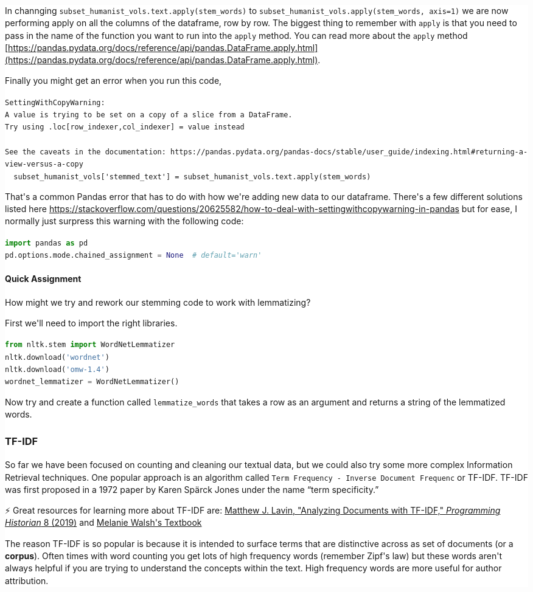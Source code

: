 In channging `subset_humanist_vols.text.apply(stem_words)` to `subset_humanist_vols.apply(stem_words, axis=1)` we are now performing apply on all the columns of the dataframe, row by row. The biggest thing to remember with `apply` is that you need to pass in the name of the function you want to run into the `apply` method. You can read more about the `apply` method [https://pandas.pydata.org/docs/reference/api/pandas.DataFrame.apply.html](https://pandas.pydata.org/docs/reference/api/pandas.DataFrame.apply.html).

Finally you might get an error when you run this code,

```shell
SettingWithCopyWarning: 
A value is trying to be set on a copy of a slice from a DataFrame.
Try using .loc[row_indexer,col_indexer] = value instead

See the caveats in the documentation: https://pandas.pydata.org/pandas-docs/stable/user_guide/indexing.html#returning-a-view-versus-a-copy
  subset_humanist_vols['stemmed_text'] = subset_humanist_vols.text.apply(stem_words)
```

That's a common Pandas error that has to do with how we're adding new data to our dataframe. There's a few different solutions listed here <https://stackoverflow.com/questions/20625582/how-to-deal-with-settingwithcopywarning-in-pandas> but for ease, I normally just surpress this warning with the following code:

```python
import pandas as pd
pd.options.mode.chained_assignment = None  # default='warn'
```

#### Quick Assignment

How might we try and rework our stemming code to work with lemmatizing?

First we'll need to import the right libraries.

```python
from nltk.stem import WordNetLemmatizer
nltk.download('wordnet')
nltk.download('omw-1.4')
wordnet_lemmatizer = WordNetLemmatizer()
```
Now try and create a function called `lemmatize_words` that takes a row as an argument and returns a string of the lemmatized words.

### TF-IDF

So far we have been focused on counting and cleaning our textual data, but we could also try some more complex Information Retrieval techniques. One popular approach is an algorithm called `Term Frequency - Inverse Document Frequenc` or TF-IDF. TF-IDF was first proposed in a 1972 paper by Karen Spärck Jones under the name “term specificity.”

<div class="notice--info">⚡️ Great resources for learning more about TF-IDF are: <a href="https://programminghistorian.org/en/lessons/analyzing-documents-with-tfidf"> Matthew J. Lavin, "Analyzing Documents with TF-IDF," <i>Programming Historian</i> 8 (2019)</a> and <a href="https://melaniewalsh.github.io/Intro-Cultural-Analytics/05-Text-Analysis/01-TF-IDF.html" >Melanie Walsh's Textbook</a></div>

The reason TF-IDF is so popular is because it is intended to surface terms that are distinctive across as set of documents (or a **corpus**). Often times with word counting you get lots of high frequency words (remember Zipf's law) but these words aren't always helpful if you are trying to understand the concepts within the text. High frequency words are more useful for author attribution.
